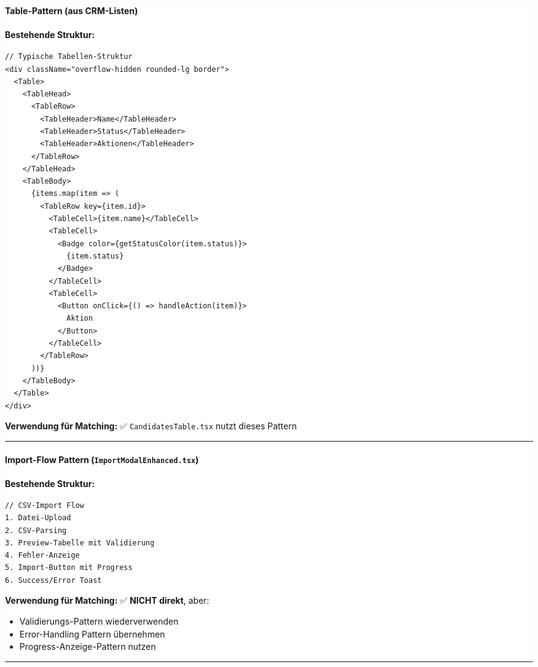 #### Table-Pattern (aus CRM-Listen)

**Bestehende Struktur:**
```tsx
// Typische Tabellen-Struktur
<div className="overflow-hidden rounded-lg border">
  <Table>
    <TableHead>
      <TableRow>
        <TableHeader>Name</TableHeader>
        <TableHeader>Status</TableHeader>
        <TableHeader>Aktionen</TableHeader>
      </TableRow>
    </TableHead>
    <TableBody>
      {items.map(item => (
        <TableRow key={item.id}>
          <TableCell>{item.name}</TableCell>
          <TableCell>
            <Badge color={getStatusColor(item.status)}>
              {item.status}
            </Badge>
          </TableCell>
          <TableCell>
            <Button onClick={() => handleAction(item)}>
              Aktion
            </Button>
          </TableCell>
        </TableRow>
      ))}
    </TableBody>
  </Table>
</div>
```

**Verwendung für Matching:**
✅ `CandidatesTable.tsx` nutzt dieses Pattern

---

#### Import-Flow Pattern (`ImportModalEnhanced.tsx`)

**Bestehende Struktur:**
```tsx
// CSV-Import Flow
1. Datei-Upload
2. CSV-Parsing
3. Preview-Tabelle mit Validierung
4. Fehler-Anzeige
5. Import-Button mit Progress
6. Success/Error Toast
```

**Verwendung für Matching:**
✅ **NICHT direkt**, aber:
- Validierungs-Pattern wiederverwenden
- Error-Handling Pattern übernehmen
- Progress-Anzeige-Pattern nutzen

---